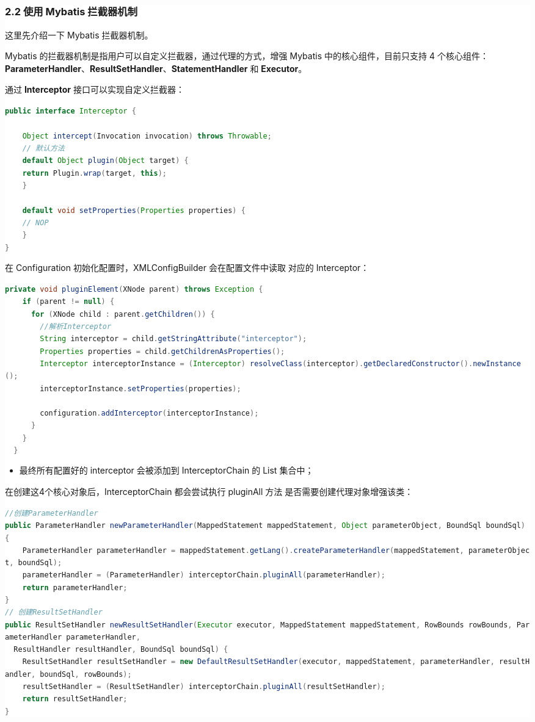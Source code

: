 

### 2.2 使用 Mybatis 拦截器机制

这里先介绍一下 Mybatis 拦截器机制。

Mybatis 的拦截器机制是指用户可以自定义拦截器，通过代理的方式，增强 Mybatis 中的核心组件，目前只支持 4 个核心组件：**ParameterHandler**、**ResultSetHandler**、**StatementHandler** 和 **Executor**。

通过 **Interceptor** 接口可以实现自定义拦截器：

```java
public interface Interceptor {

    Object intercept(Invocation invocation) throws Throwable;
	// 默认方法
    default Object plugin(Object target) {
    return Plugin.wrap(target, this);
    }

    default void setProperties(Properties properties) {
    // NOP
    }
}
```



在 Configuration 初始化配置时，XMLConfigBuilder 会在配置文件中读取 对应的 Interceptor：

```java
private void pluginElement(XNode parent) throws Exception {
    if (parent != null) {
      for (XNode child : parent.getChildren()) {
        //解析Interceptor
        String interceptor = child.getStringAttribute("interceptor");
        Properties properties = child.getChildrenAsProperties();
        Interceptor interceptorInstance = (Interceptor) resolveClass(interceptor).getDeclaredConstructor().newInstance();
        interceptorInstance.setProperties(properties);
        
        configuration.addInterceptor(interceptorInstance);
      }
    }
  }
```

- 最终所有配置好的 interceptor 会被添加到  InterceptorChain 的 List 集合中；



在创建这4个核心对象后，InterceptorChain  都会尝试执行 pluginAll 方法 是否需要创建代理对象增强该类：

```java
//创建ParameterHandler
public ParameterHandler newParameterHandler(MappedStatement mappedStatement, Object parameterObject, BoundSql boundSql) {
    ParameterHandler parameterHandler = mappedStatement.getLang().createParameterHandler(mappedStatement, parameterObject, boundSql);
    parameterHandler = (ParameterHandler) interceptorChain.pluginAll(parameterHandler);
    return parameterHandler;
}
// 创建ResultSetHandler
public ResultSetHandler newResultSetHandler(Executor executor, MappedStatement mappedStatement, RowBounds rowBounds, ParameterHandler parameterHandler,
  ResultHandler resultHandler, BoundSql boundSql) {
    ResultSetHandler resultSetHandler = new DefaultResultSetHandler(executor, mappedStatement, parameterHandler, resultHandler, boundSql, rowBounds);
    resultSetHandler = (ResultSetHandler) interceptorChain.pluginAll(resultSetHandler);
    return resultSetHandler;
}
```